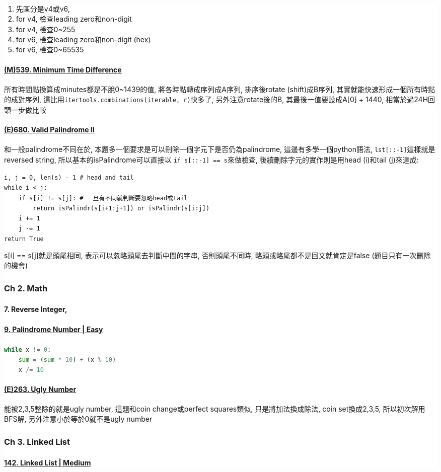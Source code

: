 1. 先區分是v4或v6,
2. for v4, 檢查leading zero和non-digit
3. for v4, 檢查0~255
4. for v6, 檢查leading zero和non-digit (hex)
5. for v6, 檢查0~65535


####  [(M)539. Minimum Time Difference](https://leetcode.com/problems/minimum-time-difference/) 

所有時間點換算成minutes都是不脫0~1439的值, 將各時點轉成序列成A序列, 排序後rotate (shift)成B序列, 其實就能快速形成一個所有時點的成對序列, 這比用`itertools.combinations(iterable, r)`快多了, 另外注意rotate後的B, 其最後一值要設成A[0] + 1440, 相當於過24H回頭一步做比較


#### [(E)680. Valid Palindrome II](https://leetcode.com/problems/valid-palindrome-ii/submissions/)

和一般palindrome不同在於, 本題多一個要求是可以刪除一個字元下是否仍為palindrome, 
這邊有多學一個python語法, `lst[::-1]`這樣就是reversed string, 所以基本的isPalindrome可以直接以 `if s[::-1] == s`來做檢查, 後續刪除字元的實作則是用head (i)和tail (j)來達成:
```
i, j = 0, len(s) - 1 # head and tail
while i < j:
	if s[i] != s[j]: # 一旦有不同就判斷要忽略head或tail
		return isPalindr(s[i+1:j+1]) or isPalindr(s[i:j])
	i += 1
	j -= 1
return True
```
s[i] == s[j]就是頭尾相同, 表示可以忽略頭尾去判斷中間的字串, 否則頭尾不同時, 略頭或略尾都不是回文就肯定是false (題目只有一次刪除的機會)




### Ch 2. Math

#### **7**. Reverse Integer, 

#### [9. Palindrome Number | Easy ](https://leetcode.com/problems/palindrome-number/submissions/)

```python
while x != 0:
	sum = (sum * 10) + (x % 10)
	x /= 10
```

#### [(E)263. Ugly Number](https://leetcode.com/problems/ugly-number/submissions/)

能被2,3,5整除的就是ugly number, 這題和coin change或perfect squares類似, 只是將加法換成除法, coin set換成2,3,5, 所以初次解用BFS解, 另外注意小於等於0就不是ugly number

### Ch 3. Linked List

#### [142. Linked List | Medium](https://leetcode.com/problems/linked-list-cycle-ii/)
